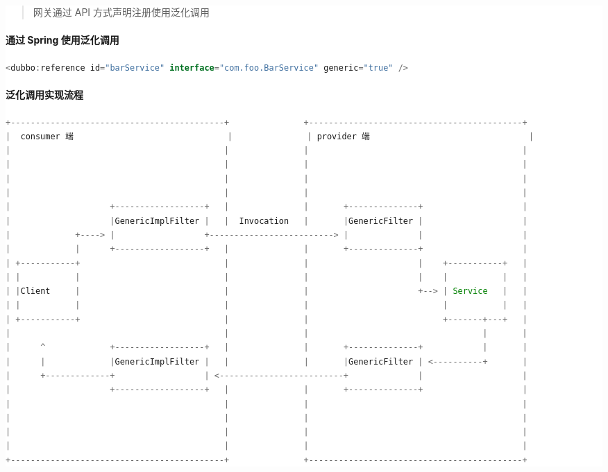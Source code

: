 > 网关通过 API 方式声明注册使用泛化调用

#### 通过 Spring 使用泛化调用

```java
<dubbo:reference id="barService" interface="com.foo.BarService" generic="true" />
```

#### 泛化调用实现流程

```java
+-------------------------------------------+               +-------------------------------------------+
|  consumer 端                               |               | provider 端                                |
|                                           |               |                                           |
|                                           |               |                                           |
|                                           |               |                                           |
|                                           |               |                                           |
|                    +------------------+   |               |       +--------------+                    |
|                    |GenericImplFilter |   |  Invocation   |       |GenericFilter |                    |
|             +----> |                  +-------------------------> |              |                    |
|             |      +------------------+   |               |       +--------------+                    |
| +-----------+                             |               |                      |    +-----------+   |
| |           |                             |               |                      |    |           |   |
| |Client     |                             |               |                      +--> | Service   |   |
| |           |                             |               |                           |           |   |
| +-----------+                             |               |                           +-------+---+   |
|                                           |               |                                   |       |
|      ^             +------------------+   |               |       +--------------+            |       |
|      |             |GenericImplFilter |   |               |       |GenericFilter | <----------+       |
|      +-------------+                  | <-------------------------+              |                    |
|                    +------------------+   |               |       +--------------+                    |
|                                           |               |                                           |
|                                           |               |                                           |
|                                           |               |                                           |
|                                           |               |                                           |
+-------------------------------------------+               +-------------------------------------------+
```
